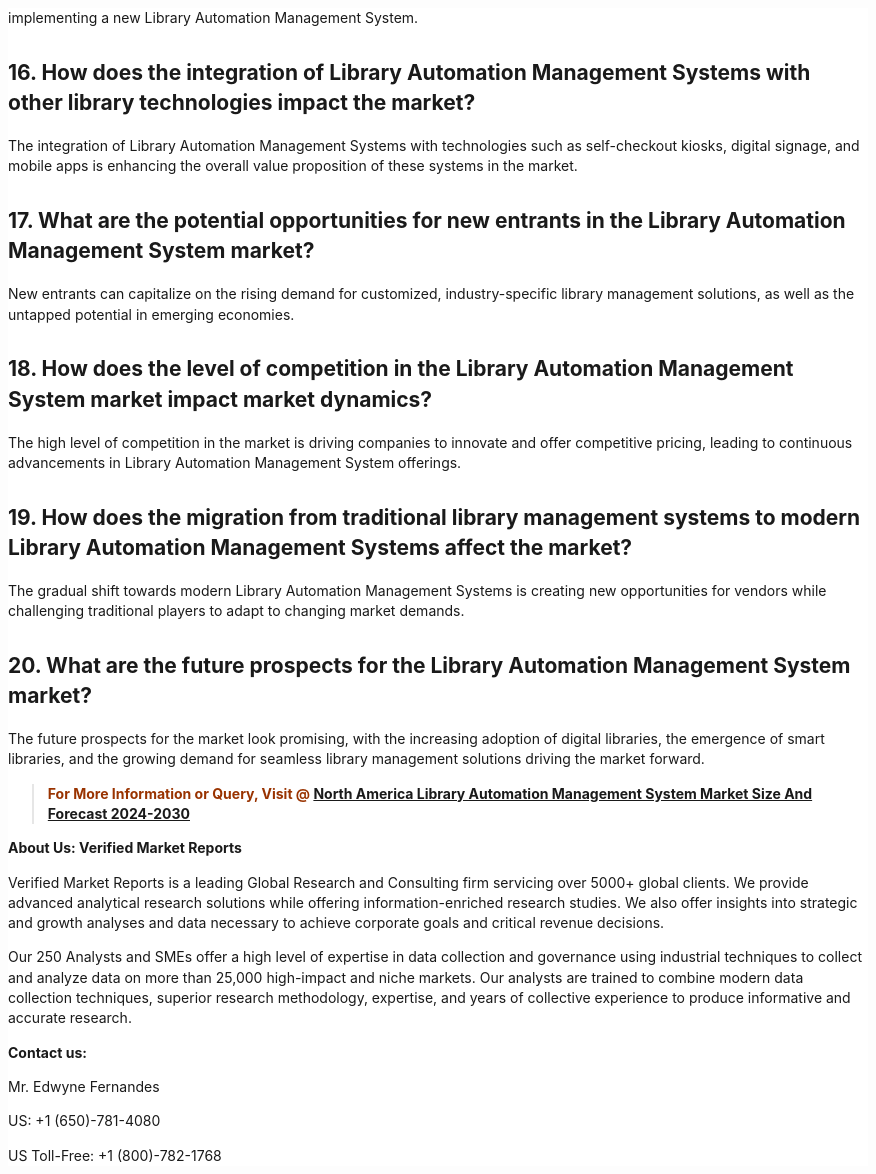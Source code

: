 implementing a new Library Automation Management System.</p><h2>16. How does the integration of Library Automation Management Systems with other library technologies impact the market?</div><div></h2><p>The integration of Library Automation Management Systems with technologies such as self-checkout kiosks, digital signage, and mobile apps is enhancing the overall value proposition of these systems in the market.</p><h2>17. What are the potential opportunities for new entrants in the Library Automation Management System market?</div><div></h2><p>New entrants can capitalize on the rising demand for customized, industry-specific library management solutions, as well as the untapped potential in emerging economies.</p><h2>18. How does the level of competition in the Library Automation Management System market impact market dynamics?</div><div></h2><p>The high level of competition in the market is driving companies to innovate and offer competitive pricing, leading to continuous advancements in Library Automation Management System offerings.</p><h2>19. How does the migration from traditional library management systems to modern Library Automation Management Systems affect the market?</div><div></h2><p>The gradual shift towards modern Library Automation Management Systems is creating new opportunities for vendors while challenging traditional players to adapt to changing market demands.</p><h2>20. What are the future prospects for the Library Automation Management System market?</div><div></h2><p>The future prospects for the market look promising, with the increasing adoption of digital libraries, the emergence of smart libraries, and the growing demand for seamless library management solutions driving the market forward.</p></body></html></p><blockquote><p><span style="color: #993300;"><strong>For More Information or Query, Visit @ <a href="https://www.verifiedmarketreports.com/product/library-automation-management-system-market/">North America Library Automation Management System Market Size And Forecast 2024-2030</a></strong></span></p></blockquote><p><strong>About Us: Verified Market Reports</strong></p><p>Verified Market Reports is a leading Global Research and Consulting firm servicing over 5000+ global clients. We provide advanced analytical research solutions while offering information-enriched research studies. We also offer insights into strategic and growth analyses and data necessary to achieve corporate goals and critical revenue decisions.</p><p>Our 250 Analysts and SMEs offer a high level of expertise in data collection and governance using industrial techniques to collect and analyze data on more than 25,000 high-impact and niche markets. Our analysts are trained to combine modern data collection techniques, superior research methodology, expertise, and years of collective experience to produce informative and accurate research.</p><p><strong>Contact us:</strong></p><p>Mr. Edwyne Fernandes</p><p>US: +1 (650)-781-4080</p><p>US Toll-Free: +1 (800)-782-1768</p>
